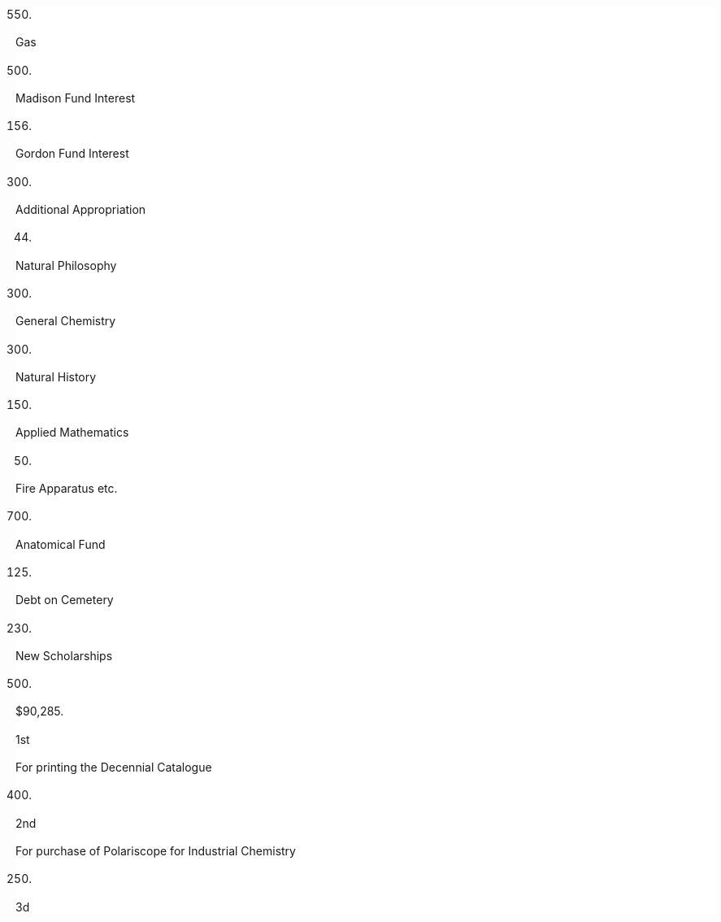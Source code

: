 550.

Gas

500.

Madison Fund Interest

156.

Gordon Fund Interest

300.

Additional Appropriation

44.

Natural Philosophy

300.

General Chemistry

300.

Natural History

150.

Applied Mathematics

50.

Fire Apparatus etc.

700.

Anatomical Fund

125.

Debt on Cemetery

230.

New Scholarships

500.

$90,285.

1st

For printing the Decennial Catalogue

400.

2nd

For purchase of Polariscope for Industrial Chemistry

250.

3d
